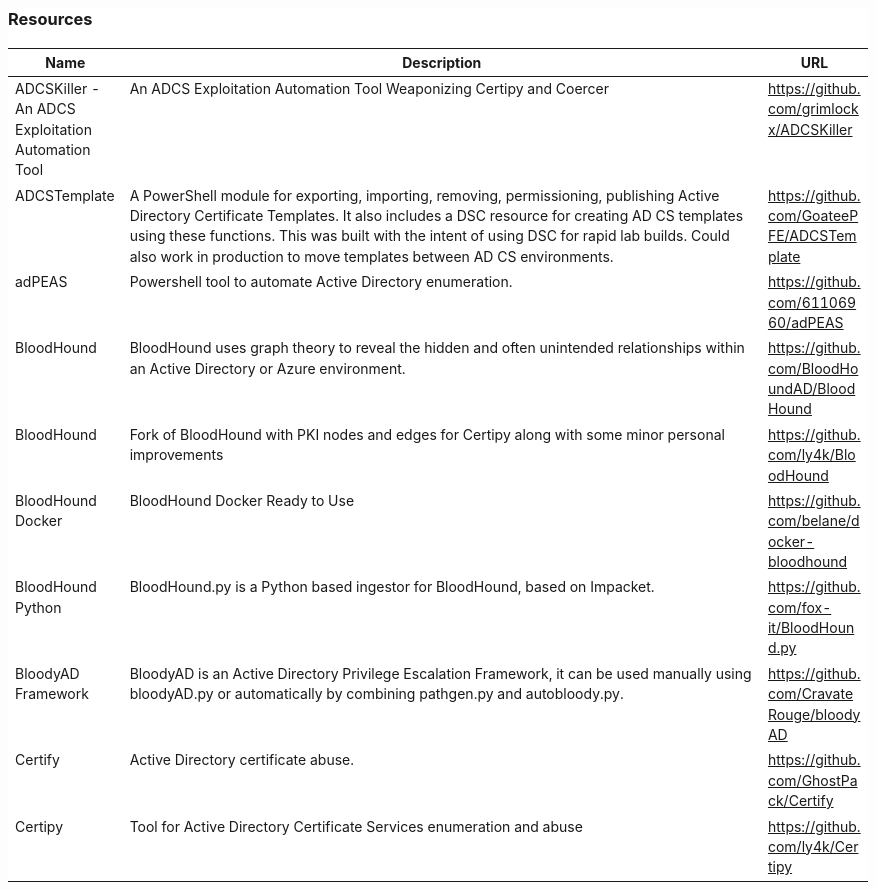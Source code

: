 ### Resources

| Name                                              | Description                                                                                                                                                                                                                                                                                                                                                 | URL                                                                            |
| ------------------------------------------------- | ----------------------------------------------------------------------------------------------------------------------------------------------------------------------------------------------------------------------------------------------------------------------------------------------------------------------------------------------------------- | ------------------------------------------------------------------------------ |
| ADCSKiller - An ADCS Exploitation Automation Tool | An ADCS Exploitation Automation Tool Weaponizing Certipy and Coercer                                                                                                                                                                                                                                                                                        | https://github.com/grimlockx/ADCSKiller                                        |
| ADCSTemplate                                      | A PowerShell module for exporting, importing, removing, permissioning, publishing Active Directory Certificate Templates. It also includes a DSC resource for creating AD CS templates using these functions. This was built with the intent of using DSC for rapid lab builds. Could also work in production to move templates between AD CS environments. | https://github.com/GoateePFE/ADCSTemplate                                      |
| adPEAS                                            | Powershell tool to automate Active Directory enumeration.                                                                                                                                                                                                                                                                                                   | https://github.com/61106960/adPEAS                                             |
| BloodHound                                        | BloodHound uses graph theory to reveal the hidden and often unintended relationships within an Active Directory or Azure environment.                                                                                                                                                                                                                       | https://github.com/BloodHoundAD/BloodHound                                     |
| BloodHound                                        | Fork of BloodHound with PKI nodes and edges for Certipy along with some minor personal improvements                                                                                                                                                                                                                                                         | https://github.com/ly4k/BloodHound                                             |
| BloodHound Docker                                 | BloodHound Docker Ready to Use                                                                                                                                                                                                                                                                                                                              | https://github.com/belane/docker-bloodhound                                    |
| BloodHound Python                                 | BloodHound.py is a Python based ingestor for BloodHound, based on Impacket.                                                                                                                                                                                                                                                                                 | https://github.com/fox-it/BloodHound.py                                        |
| BloodyAD Framework                                | BloodyAD is an Active Directory Privilege Escalation Framework, it can be used manually using bloodyAD.py or automatically by combining pathgen.py and autobloody.py.                                                                                                                                                                                       | https://github.com/CravateRouge/bloodyAD                                       |
| Certify                                           | Active Directory certificate abuse.                                                                                                                                                                                                                                                                                                                         | https://github.com/GhostPack/Certify                                           |
| Certipy                                           | Tool for Active Directory Certificate Services enumeration and abuse                                                                                                                                                                                                                                                                                        | https://github.com/ly4k/Certipy                                                |